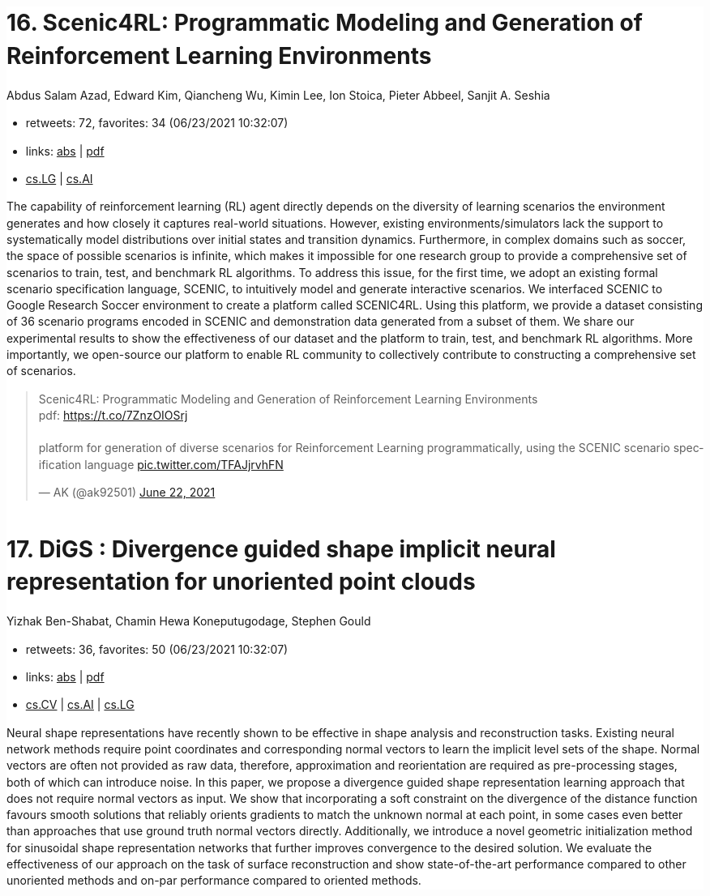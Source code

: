 


# 16. Scenic4RL: Programmatic Modeling and Generation of Reinforcement  Learning Environments

Abdus Salam Azad, Edward Kim, Qiancheng Wu, Kimin Lee, Ion Stoica, Pieter Abbeel, Sanjit A. Seshia

- retweets: 72, favorites: 34 (06/23/2021 10:32:07)

- links: [abs](https://arxiv.org/abs/2106.10365) | [pdf](https://arxiv.org/pdf/2106.10365)
- [cs.LG](https://arxiv.org/list/cs.LG/recent) | [cs.AI](https://arxiv.org/list/cs.AI/recent)

The capability of reinforcement learning (RL) agent directly depends on the diversity of learning scenarios the environment generates and how closely it captures real-world situations. However, existing environments/simulators lack the support to systematically model distributions over initial states and transition dynamics. Furthermore, in complex domains such as soccer, the space of possible scenarios is infinite, which makes it impossible for one research group to provide a comprehensive set of scenarios to train, test, and benchmark RL algorithms. To address this issue, for the first time, we adopt an existing formal scenario specification language, SCENIC, to intuitively model and generate interactive scenarios. We interfaced SCENIC to Google Research Soccer environment to create a platform called SCENIC4RL. Using this platform, we provide a dataset consisting of 36 scenario programs encoded in SCENIC and demonstration data generated from a subset of them. We share our experimental results to show the effectiveness of our dataset and the platform to train, test, and benchmark RL algorithms. More importantly, we open-source our platform to enable RL community to collectively contribute to constructing a comprehensive set of scenarios.

<blockquote class="twitter-tweet"><p lang="en" dir="ltr">Scenic4RL: Programmatic Modeling and Generation of Reinforcement Learning Environments<br>pdf: <a href="https://t.co/7ZnzOIOSrj">https://t.co/7ZnzOIOSrj</a><br><br>platform for generation of diverse scenarios for Reinforcement Learning programmatically, using the SCENIC scenario specification language <a href="https://t.co/TFAJjrvhFN">pic.twitter.com/TFAJjrvhFN</a></p>&mdash; AK (@ak92501) <a href="https://twitter.com/ak92501/status/1407166927357853696?ref_src=twsrc%5Etfw">June 22, 2021</a></blockquote>
<script async src="https://platform.twitter.com/widgets.js" charset="utf-8"></script>




# 17. DiGS : Divergence guided shape implicit neural representation for  unoriented point clouds

Yizhak Ben-Shabat, Chamin Hewa Koneputugodage, Stephen Gould

- retweets: 36, favorites: 50 (06/23/2021 10:32:07)

- links: [abs](https://arxiv.org/abs/2106.10811) | [pdf](https://arxiv.org/pdf/2106.10811)
- [cs.CV](https://arxiv.org/list/cs.CV/recent) | [cs.AI](https://arxiv.org/list/cs.AI/recent) | [cs.LG](https://arxiv.org/list/cs.LG/recent)

Neural shape representations have recently shown to be effective in shape analysis and reconstruction tasks. Existing neural network methods require point coordinates and corresponding normal vectors to learn the implicit level sets of the shape. Normal vectors are often not provided as raw data, therefore, approximation and reorientation are required as pre-processing stages, both of which can introduce noise. In this paper, we propose a divergence guided shape representation learning approach that does not require normal vectors as input. We show that incorporating a soft constraint on the divergence of the distance function favours smooth solutions that reliably orients gradients to match the unknown normal at each point, in some cases even better than approaches that use ground truth normal vectors directly. Additionally, we introduce a novel geometric initialization method for sinusoidal shape representation networks that further improves convergence to the desired solution. We evaluate the effectiveness of our approach on the task of surface reconstruction and show state-of-the-art performance compared to other unoriented methods and on-par performance compared to oriented methods.
